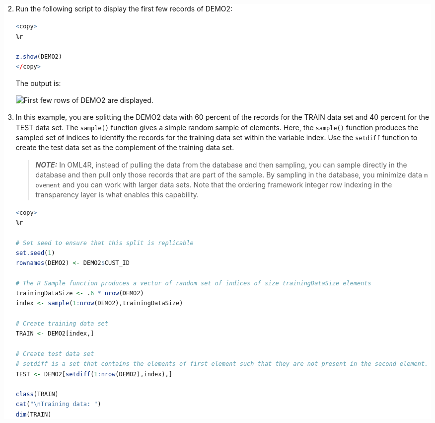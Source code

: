 2. Run the following script to display the first few records of DEMO2:

	```r
	<copy>
	%r

	z.show(DEMO2)
	</copy>
	```

	The output is:

	![First few rows of DEMO2 are displayed.](images/rows-demo2.png)

3. In this example, you are splitting the DEMO2 data with 60 percent of the records for the TRAIN data set and 40 percent for the TEST data set. The `sample()` function gives a simple random sample of elements. Here, the `sample()` function produces the sampled set of indices to identify the records for the training data set within the variable index.  Use the `setdiff` function to create the test data set as the complement of the training data set.

	> **_NOTE:_**  In OML4R, instead of pulling the data from the database and then sampling, you can sample directly in the database and then pull only those records that are part of the sample. By sampling in the database, you minimize data `movement` and you can work with larger data sets. Note that the ordering framework integer row indexing in the transparency layer is what enables this capability.

	```r
	<copy>
	%r

	# Set seed to ensure that this split is replicable
	set.seed(1)
	rownames(DEMO2) <- DEMO2$CUST_ID

	# The R Sample function produces a vector of random set of indices of size trainingDataSize elements
	trainingDataSize <- .6 * nrow(DEMO2)
	index <- sample(1:nrow(DEMO2),trainingDataSize)

	# Create training data set
	TRAIN <- DEMO2[index,]

	# Create test data set
	# setdiff is a set that contains the elements of first element such that they are not present in the second element.
	TEST <- DEMO2[setdiff(1:nrow(DEMO2),index),]

	class(TRAIN)
	cat("\nTraining data: ")
	dim(TRAIN)
